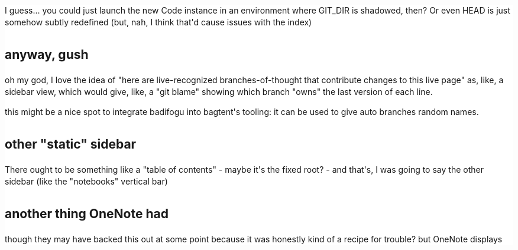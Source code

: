 I guess... you could just launch the new Code instance in an environment where GIT_DIR is shadowed, then? Or even HEAD is just somehow subtly redefined (but, nah, I think that'd cause issues with the index)

## anyway, gush

oh my god, I love the idea of "here are live-recognized branches-of-thought that contribute changes to this live page" as, like, a sidebar view, which would give, like, a "git blame" showing which branch "owns" the last version of each line.

this might be a nice spot to integrate badifogu into bagtent's tooling: it can be used to give auto branches random names.

## other "static" sidebar

There ought to be something like a "table of contents" - maybe it's the fixed root? - and that's, I was going to say the other sidebar (like the "notebooks" vertical bar)

## another thing OneNote had

though they may have backed this out at some point because it was honestly kind of a recipe for trouble? but OneNote displays
